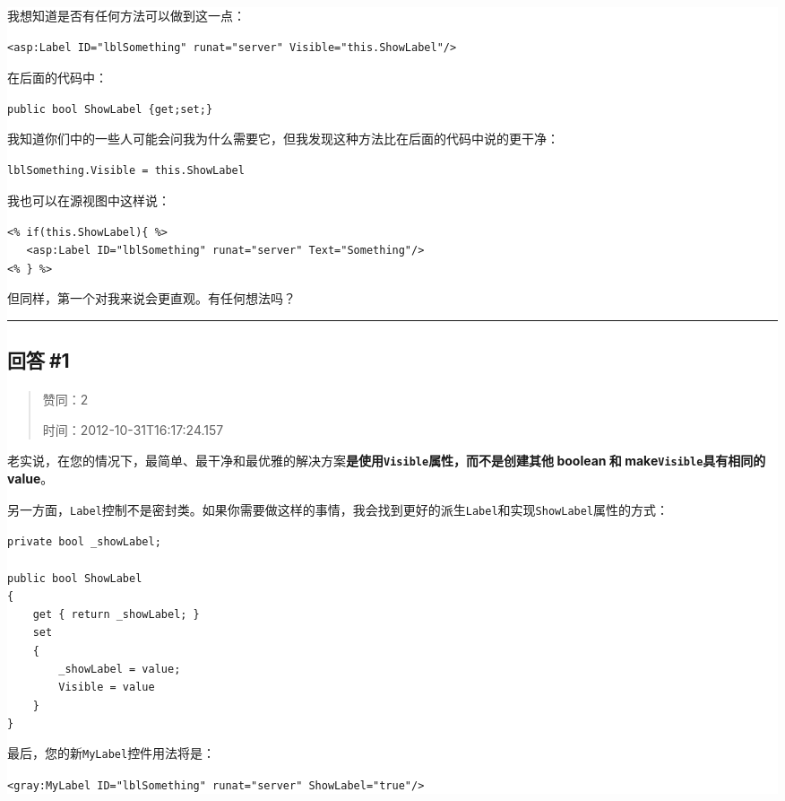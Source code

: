我想知道是否有任何方法可以做到这一点：

```
<asp:Label ID="lblSomething" runat="server" Visible="this.ShowLabel"/> 
```

在后面的代码中：

```
public bool ShowLabel {get;set;} 
```

我知道你们中的一些人可能会问我为什么需要它，但我发现这种方法比在后面的代码中说的更干净：

```
lblSomething.Visible = this.ShowLabel 
```

我也可以在源视图中这样说：

```
<% if(this.ShowLabel){ %>
   <asp:Label ID="lblSomething" runat="server" Text="Something"/>
<% } %> 
```

但同样，第一个对我来说会更直观。有任何想法吗？

* * *

## 回答 #1

> 赞同：2
> 
> 时间：2012-10-31T16:17:24.157

老实说，在您的情况下，最简单、最干净和最优雅的解决方案**是使用`Visible`属性，而不是创建其他 boolean 和 make`Visible`具有相同的 value**。

另一方面，`Label`控制不是密封类。如果你需要做这样的事情，我会找到更好的派生`Label`和实现`ShowLabel`属性的方式：

```
private bool _showLabel;

public bool ShowLabel
{
    get { return _showLabel; }
    set
    {
        _showLabel = value;
        Visible = value
    }
} 
```

最后，您的新`MyLabel`控件用法将是：

```
<gray:MyLabel ID="lblSomething" runat="server" ShowLabel="true"/> 
```
